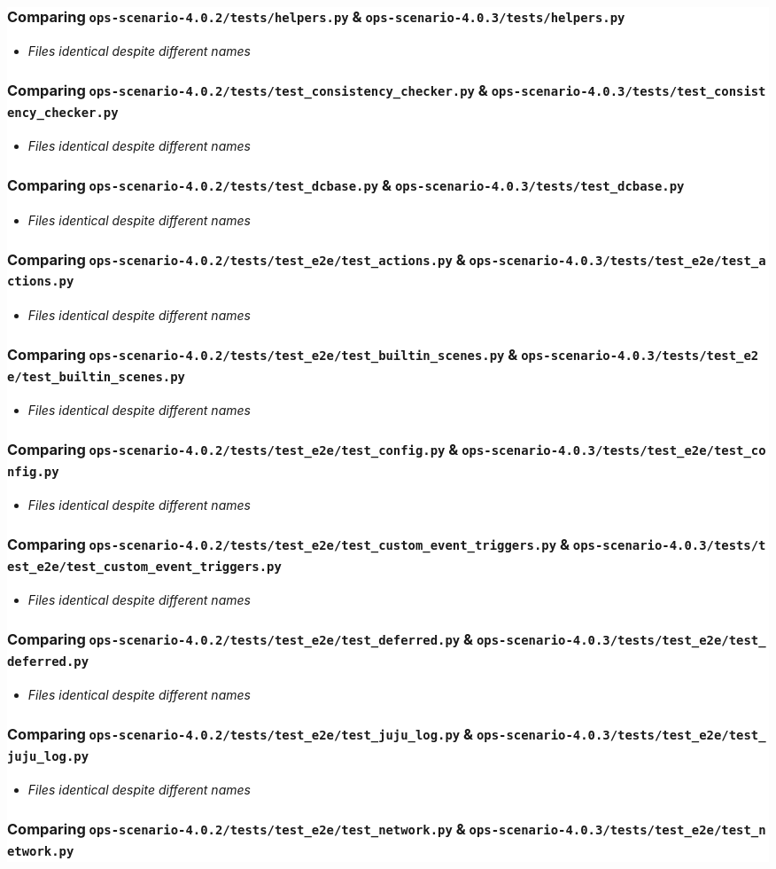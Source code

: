 ### Comparing `ops-scenario-4.0.2/tests/helpers.py` & `ops-scenario-4.0.3/tests/helpers.py`

 * *Files identical despite different names*

### Comparing `ops-scenario-4.0.2/tests/test_consistency_checker.py` & `ops-scenario-4.0.3/tests/test_consistency_checker.py`

 * *Files identical despite different names*

### Comparing `ops-scenario-4.0.2/tests/test_dcbase.py` & `ops-scenario-4.0.3/tests/test_dcbase.py`

 * *Files identical despite different names*

### Comparing `ops-scenario-4.0.2/tests/test_e2e/test_actions.py` & `ops-scenario-4.0.3/tests/test_e2e/test_actions.py`

 * *Files identical despite different names*

### Comparing `ops-scenario-4.0.2/tests/test_e2e/test_builtin_scenes.py` & `ops-scenario-4.0.3/tests/test_e2e/test_builtin_scenes.py`

 * *Files identical despite different names*

### Comparing `ops-scenario-4.0.2/tests/test_e2e/test_config.py` & `ops-scenario-4.0.3/tests/test_e2e/test_config.py`

 * *Files identical despite different names*

### Comparing `ops-scenario-4.0.2/tests/test_e2e/test_custom_event_triggers.py` & `ops-scenario-4.0.3/tests/test_e2e/test_custom_event_triggers.py`

 * *Files identical despite different names*

### Comparing `ops-scenario-4.0.2/tests/test_e2e/test_deferred.py` & `ops-scenario-4.0.3/tests/test_e2e/test_deferred.py`

 * *Files identical despite different names*

### Comparing `ops-scenario-4.0.2/tests/test_e2e/test_juju_log.py` & `ops-scenario-4.0.3/tests/test_e2e/test_juju_log.py`

 * *Files identical despite different names*

### Comparing `ops-scenario-4.0.2/tests/test_e2e/test_network.py` & `ops-scenario-4.0.3/tests/test_e2e/test_network.py`
